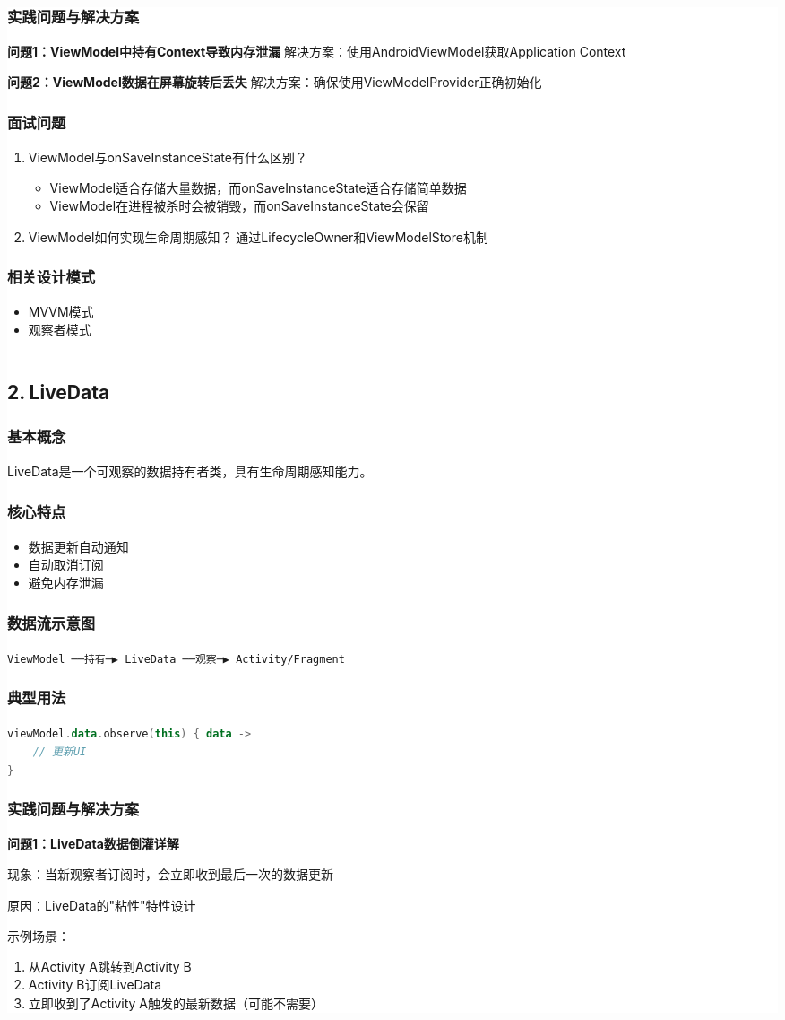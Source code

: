 ### 实践问题与解决方案
**问题1：ViewModel中持有Context导致内存泄漏**
解决方案：使用AndroidViewModel获取Application Context

**问题2：ViewModel数据在屏幕旋转后丢失**
解决方案：确保使用ViewModelProvider正确初始化

### 面试问题
1. ViewModel与onSaveInstanceState有什么区别？
   - ViewModel适合存储大量数据，而onSaveInstanceState适合存储简单数据
   - ViewModel在进程被杀时会被销毁，而onSaveInstanceState会保留

2. ViewModel如何实现生命周期感知？
   通过LifecycleOwner和ViewModelStore机制

### 相关设计模式
- MVVM模式
- 观察者模式

---

## 2. LiveData

### 基本概念
LiveData是一个可观察的数据持有者类，具有生命周期感知能力。

### 核心特点
- 数据更新自动通知
- 自动取消订阅
- 避免内存泄漏

### 数据流示意图
```
ViewModel ──持有─▶ LiveData ──观察─▶ Activity/Fragment
```

### 典型用法
```kotlin
viewModel.data.observe(this) { data ->
    // 更新UI
}
```

### 实践问题与解决方案
**问题1：LiveData数据倒灌详解**

现象：当新观察者订阅时，会立即收到最后一次的数据更新

原因：LiveData的"粘性"特性设计

示例场景：
1. 从Activity A跳转到Activity B
2. Activity B订阅LiveData
3. 立即收到了Activity A触发的最新数据（可能不需要）
